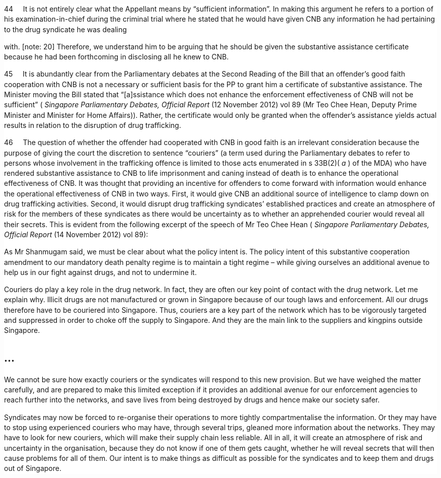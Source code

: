 44     It is not entirely clear what the Appellant means by “sufficient information”. In making this argument he refers to a portion of his examination-in-chief during the criminal trial where he stated that he would have given CNB any information he had pertaining to the drug syndicate he was dealing 

with. [note: 20] Therefore, we understand him to be arguing that he should be given the substantive assistance certificate because he had been forthcoming in disclosing all he knew to CNB. 

45     It is abundantly clear from the Parliamentary debates at the Second Reading of the Bill that an offender’s good faith cooperation with CNB is not a necessary or sufficient basis for the PP to grant him a certificate of substantive assistance. The Minister moving the Bill stated that “[a]ssistance which does not enhance the enforcement effectiveness of CNB will not be sufficient” ( _Singapore Parliamentary Debates, Official Report_ (12 November 2012) vol 89 (Mr Teo Chee Hean, Deputy Prime Minister and Minister for Home Affairs)). Rather, the certificate would only be granted when the offender’s assistance yields actual results in relation to the disruption of drug trafficking. 

46     The question of whether the offender had cooperated with CNB in good faith is an irrelevant consideration because the purpose of giving the court the discretion to sentence “couriers” (a term used during the Parliamentary debates to refer to persons whose involvement in the trafficking offence is limited to those acts enumerated in s 33B(2)( _a_ ) of the MDA) who have rendered substantive assistance to CNB to life imprisonment and caning instead of death is to enhance the operational effectiveness of CNB. It was thought that providing an incentive for offenders to come forward with information would enhance the operational effectiveness of CNB in two ways. First, it would give CNB an additional source of intelligence to clamp down on drug trafficking activities. Second, it would disrupt drug trafficking syndicates’ established practices and create an atmosphere of risk for the members of these syndicates as there would be uncertainty as to whether an apprehended courier would reveal all their secrets. This is evident from the following excerpt of the speech of Mr Teo Chee Hean ( _Singapore Parliamentary Debates, Official Report_ (14 November 2012) vol 89): 

 As Mr Shanmugam said, we must be clear about what the policy intent is. The policy intent of this substantive cooperation amendment to our mandatory death penalty regime is to maintain a tight regime – while giving ourselves an additional avenue to help us in our fight against drugs, and not to undermine it. 

 Couriers do play a key role in the drug network. In fact, they are often our key point of contact with the drug network. Let me explain why. Illicit drugs are not manufactured or grown in Singapore because of our tough laws and enforcement. All our drugs therefore have to be couriered into Singapore. Thus, couriers are a key part of the network which has to be vigorously targeted and suppressed in order to choke off the supply to Singapore. And they are the main link to the suppliers and kingpins outside Singapore. 


## ... 

 We cannot be sure how exactly couriers or the syndicates will respond to this new provision. But we have weighed the matter carefully, and are prepared to make this limited exception if it provides an additional avenue for our enforcement agencies to reach further into the networks, and save lives from being destroyed by drugs and hence make our society safer. 

 Syndicates may now be forced to re-organise their operations to more tightly compartmentalise the information. Or they may have to stop using experienced couriers who may have, through several trips, gleaned more information about the networks. They may have to look for new couriers, which will make their supply chain less reliable. All in all, it will create an atmosphere of risk and uncertainty in the organisation, because they do not know if one of them gets caught, whether he will reveal secrets that will then cause problems for all of them. Our intent is to make things as difficult as possible for the syndicates and to keep them and drugs out of Singapore. 
